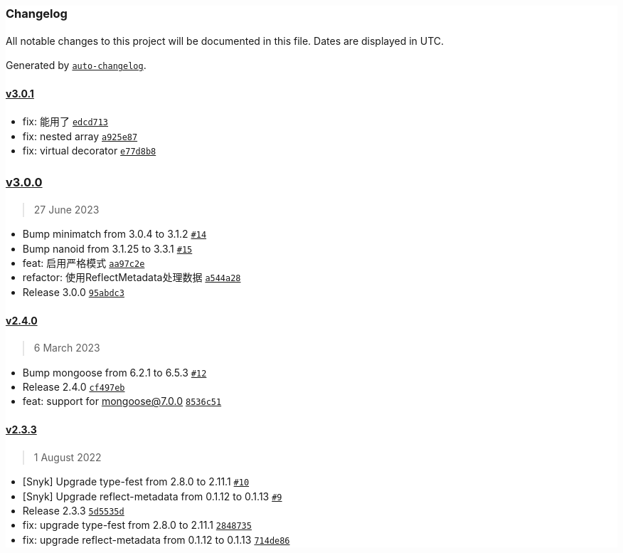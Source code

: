 ### Changelog

All notable changes to this project will be documented in this file. Dates are displayed in UTC.

Generated by [`auto-changelog`](https://github.com/CookPete/auto-changelog).

#### [v3.0.1](https://github.com/bangbang93/mongoose-typescript/compare/v3.0.0...v3.0.1)

- fix: 能用了 [`edcd713`](https://github.com/bangbang93/mongoose-typescript/commit/edcd7134f4bfe41be497bd29cd150dde1308d6fb)
- fix: nested array [`a925e87`](https://github.com/bangbang93/mongoose-typescript/commit/a925e871b07814ed05cbe08ce59fcfe123dfadf4)
- fix: virtual decorator [`e77d8b8`](https://github.com/bangbang93/mongoose-typescript/commit/e77d8b82a445573d5465880e524528b220c92d41)

### [v3.0.0](https://github.com/bangbang93/mongoose-typescript/compare/v2.4.0...v3.0.0)

> 27 June 2023

- Bump minimatch from 3.0.4 to 3.1.2 [`#14`](https://github.com/bangbang93/mongoose-typescript/pull/14)
- Bump nanoid from 3.1.25 to 3.3.1 [`#15`](https://github.com/bangbang93/mongoose-typescript/pull/15)
- feat: 启用严格模式 [`aa97c2e`](https://github.com/bangbang93/mongoose-typescript/commit/aa97c2e94978a63e50ffc2949c8685cf5694c333)
- refactor: 使用ReflectMetadata处理数据 [`a544a28`](https://github.com/bangbang93/mongoose-typescript/commit/a544a2868e164369e4bb6cdd7fc1d6ed3b9ca83b)
- Release 3.0.0 [`95abdc3`](https://github.com/bangbang93/mongoose-typescript/commit/95abdc3a6042a49161e2c157286b8f8b2532f92c)

#### [v2.4.0](https://github.com/bangbang93/mongoose-typescript/compare/v2.3.3...v2.4.0)

> 6 March 2023

- Bump mongoose from 6.2.1 to 6.5.3 [`#12`](https://github.com/bangbang93/mongoose-typescript/pull/12)
- Release 2.4.0 [`cf497eb`](https://github.com/bangbang93/mongoose-typescript/commit/cf497eb789fdb195a50eb43ca5dc970620a2acc7)
- feat: support for mongoose@7.0.0 [`8536c51`](https://github.com/bangbang93/mongoose-typescript/commit/8536c51c86755989d5a05524841457a9a9b22836)

#### [v2.3.3](https://github.com/bangbang93/mongoose-typescript/compare/v2.3.2...v2.3.3)

> 1 August 2022

- [Snyk] Upgrade type-fest from 2.8.0 to 2.11.1 [`#10`](https://github.com/bangbang93/mongoose-typescript/pull/10)
- [Snyk] Upgrade reflect-metadata from 0.1.12 to 0.1.13 [`#9`](https://github.com/bangbang93/mongoose-typescript/pull/9)
- Release 2.3.3 [`5d5535d`](https://github.com/bangbang93/mongoose-typescript/commit/5d5535dc1d53b9795e1c48840d81cbffefb3bf14)
- fix: upgrade type-fest from 2.8.0 to 2.11.1 [`2848735`](https://github.com/bangbang93/mongoose-typescript/commit/2848735a2f1203f626f3e8dff3a6a86011c33c11)
- fix: upgrade reflect-metadata from 0.1.12 to 0.1.13 [`714de86`](https://github.com/bangbang93/mongoose-typescript/commit/714de864d7c0e62ff8781ade007aa6b80fc048c6)
